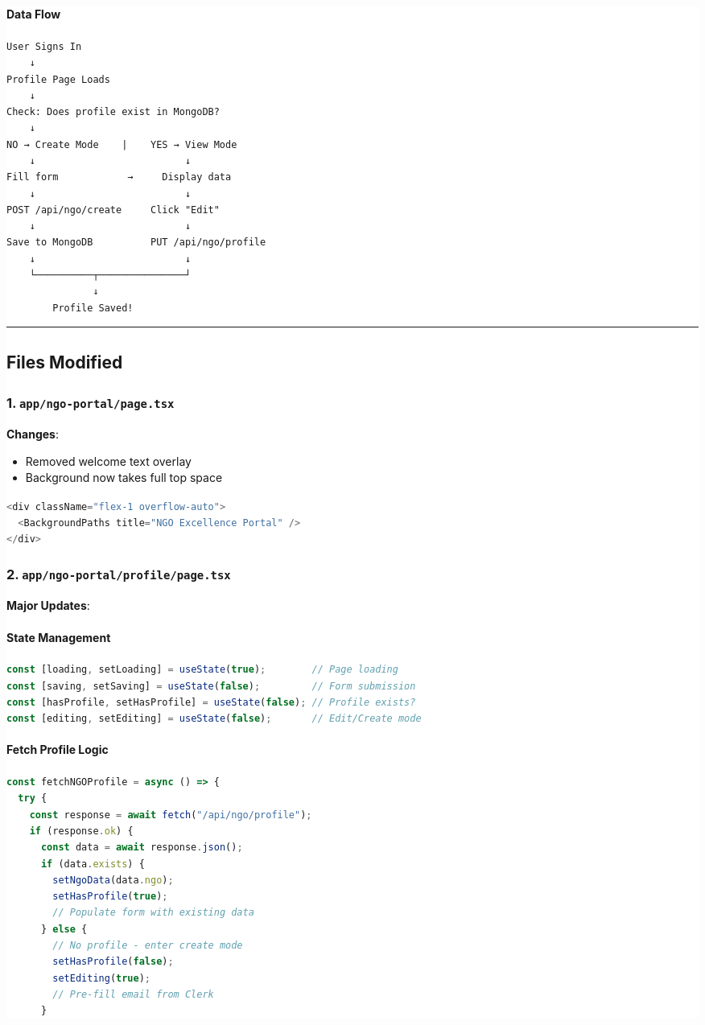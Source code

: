 #### **Data Flow**

```
User Signs In
    ↓
Profile Page Loads
    ↓
Check: Does profile exist in MongoDB?
    ↓
NO → Create Mode    |    YES → View Mode
    ↓                          ↓
Fill form            →     Display data
    ↓                          ↓
POST /api/ngo/create     Click "Edit"
    ↓                          ↓
Save to MongoDB          PUT /api/ngo/profile
    ↓                          ↓
    └──────────┬───────────────┘
               ↓
        Profile Saved!
```

---

## Files Modified

### 1. `app/ngo-portal/page.tsx`
**Changes**:
- Removed welcome text overlay
- Background now takes full top space

```typescript
<div className="flex-1 overflow-auto">
  <BackgroundPaths title="NGO Excellence Portal" />
</div>
```

### 2. `app/ngo-portal/profile/page.tsx`
**Major Updates**:

#### State Management
```typescript
const [loading, setLoading] = useState(true);        // Page loading
const [saving, setSaving] = useState(false);         // Form submission
const [hasProfile, setHasProfile] = useState(false); // Profile exists?
const [editing, setEditing] = useState(false);       // Edit/Create mode
```

#### Fetch Profile Logic
```typescript
const fetchNGOProfile = async () => {
  try {
    const response = await fetch("/api/ngo/profile");
    if (response.ok) {
      const data = await response.json();
      if (data.exists) {
        setNgoData(data.ngo);
        setHasProfile(true);
        // Populate form with existing data
      } else {
        // No profile - enter create mode
        setHasProfile(false);
        setEditing(true);
        // Pre-fill email from Clerk
      }
```